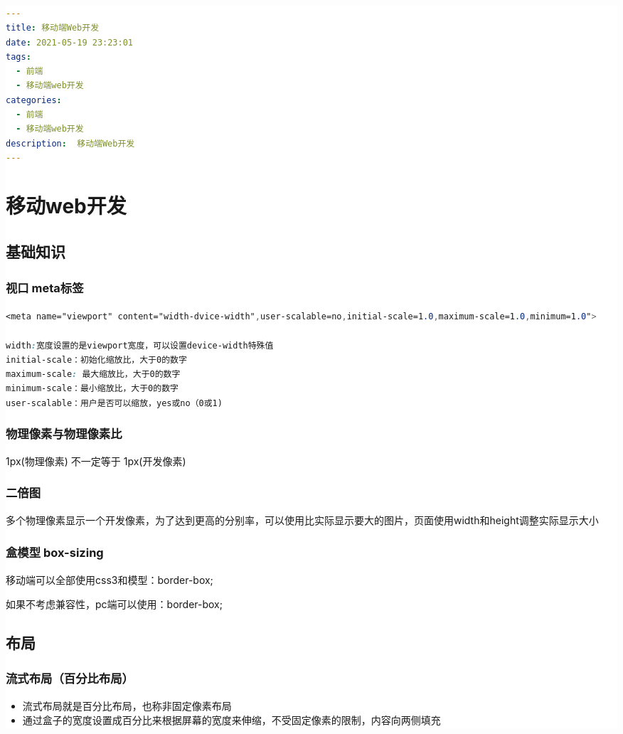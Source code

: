 ```yaml
---
title: 移动端Web开发
date: 2021-05-19 23:23:01
tags:
  - 前端
  - 移动端web开发
categories:
  - 前端
  - 移动端web开发
description:  移动端Web开发
---
```


# 移动web开发

## 基础知识

### 视口 meta标签

```css
<meta name="viewport" content="width-dvice-width",user-scalable=no,initial-scale=1.0,maximum-scale=1.0,minimum=1.0">

width:宽度设置的是viewport宽度，可以设置device-width特殊值
initial-scale：初始化缩放比，大于0的数字
maximum-scale: 最大缩放比，大于0的数字
minimum-scale：最小缩放比，大于0的数字
user-scalable：用户是否可以缩放，yes或no（0或1)
```

### 物理像素与物理像素比

1px(物理像素)  不一定等于 1px(开发像素)

### 二倍图

多个物理像素显示一个开发像素，为了达到更高的分别率，可以使用比实际显示要大的图片，页面使用width和height调整实际显示大小

### 盒模型 box-sizing

移动端可以全部使用css3和模型：border-box;

如果不考虑兼容性，pc端可以使用：border-box;

## 布局

### 流式布局（百分比布局）

+ 流式布局就是百分比布局，也称非固定像素布局
+ 通过盒子的宽度设置成百分比来根据屏幕的宽度来伸缩，不受固定像素的限制，内容向两侧填充

